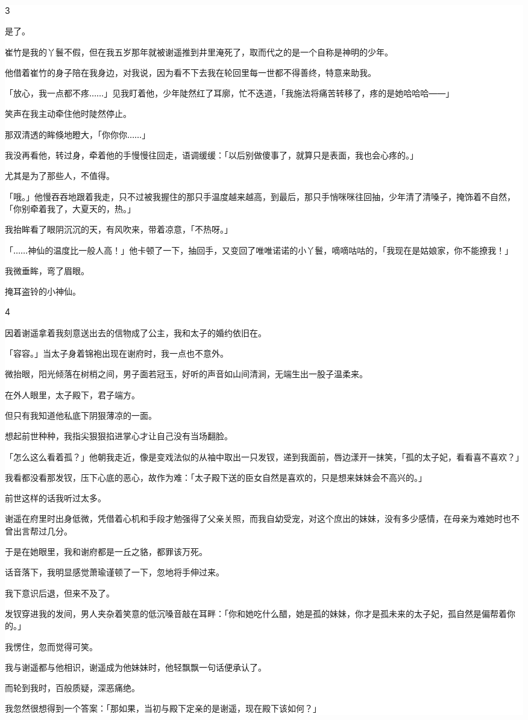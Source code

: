 3

是了。

崔竹是我的丫鬟不假，但在我五岁那年就被谢遥推到井里淹死了，取而代之的是一个自称是神明的少年。

他借着崔竹的身子陪在我身边，对我说，因为看不下去我在轮回里每一世都不得善终，特意来助我。

「放心，我一点都不疼……」见我盯着他，少年陡然红了耳廓，忙不迭道，「我施法将痛苦转移了，疼的是她哈哈哈——」

笑声在我主动牵住他时陡然停止。

那双清透的眸倏地瞪大，「你你你……」

我没再看他，转过身，牵着他的手慢慢往回走，语调缓缓：「以后别做傻事了，就算只是表面，我也会心疼的。」

尤其是为了那些人，不值得。

「哦。」他慢吞吞地跟着我走，只不过被我握住的那只手温度越来越高，到最后，那只手悄咪咪往回抽，少年清了清嗓子，掩饰着不自然，「你别牵着我了，大夏天的，热。」

我抬眸看了眼阴沉沉的天，有风吹来，带着凉意，「不热呀。」

「……神仙的温度比一般人高！」他卡顿了一下，抽回手，又变回了唯唯诺诺的小丫鬟，嘀嘀咕咕的，「我现在是姑娘家，你不能撩我！」

我微垂眸，弯了眉眼。

掩耳盗铃的小神仙。

4

因着谢遥拿着我刻意送出去的信物成了公主，我和太子的婚约依旧在。

「容容。」当太子身着锦袍出现在谢府时，我一点也不意外。

微抬眼，阳光倾落在树梢之间，男子面若冠玉，好听的声音如山间清涧，无端生出一股子温柔来。

在外人眼里，太子殿下，君子端方。

但只有我知道他私底下阴狠薄凉的一面。

想起前世种种，我指尖狠狠掐进掌心才让自己没有当场翻脸。

「怎么这么看着孤？」他朝我走近，像是变戏法似的从袖中取出一只发钗，递到我面前，唇边漾开一抹笑，「孤的太子妃，看看喜不喜欢？」

我看都没看那发钗，压下心底的恶心，故作为难：「太子殿下送的臣女自然是喜欢的，只是想来妹妹会不高兴的。」

前世这样的话我听过太多。

谢遥在府里时出身低微，凭借着心机和手段才勉强得了父亲关照，而我自幼受宠，对这个庶出的妹妹，没有多少感情，在母亲为难她时也不曾出言帮过几分。

于是在她眼里，我和谢府都是一丘之貉，都罪该万死。

话音落下，我明显感觉萧瑜谨顿了一下，忽地将手伸过来。

我下意识后退，但来不及了。

发钗穿进我的发间，男人夹杂着笑意的低沉嗓音敲在耳畔：「你和她吃什么醋，她是孤的妹妹，你才是孤未来的太子妃，孤自然是偏帮着你的。」

我愣住，忽而觉得可笑。

我与谢遥都与他相识，谢遥成为他妹妹时，他轻飘飘一句话便承认了。

而轮到我时，百般质疑，深恶痛绝。

我忽然很想得到一个答案：「那如果，当初与殿下定亲的是谢遥，现在殿下该如何？」
